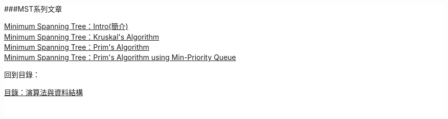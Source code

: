 ###MST系列文章

[Minimum Spanning Tree：Intro(簡介)](http://alrightchiu.github.io/SecondRound/minimum-spanning-treeintrojian-jie.html)  
[Minimum Spanning Tree：Kruskal's Algorithm](http://alrightchiu.github.io/SecondRound/minimum-spanning-treekruskals-algorithm.html)  
[Minimum Spanning Tree：Prim's Algorithm](http://alrightchiu.github.io/SecondRound/minimum-spanning-treeprims-algorithm.html)  
[Minimum Spanning Tree：Prim's Algorithm using Min-Priority Queue](http://alrightchiu.github.io/SecondRound/minimum-spanning-treeprims-algorithm-using-min-priority-queue.html)  



回到目錄：

[目錄：演算法與資料結構](http://alrightchiu.github.io/SecondRound/mu-lu-yan-suan-fa-yu-zi-liao-jie-gou.html)

</br>


